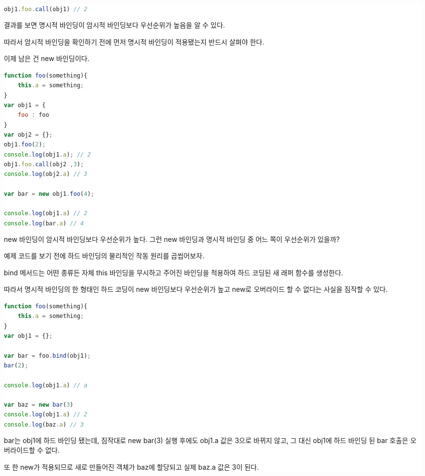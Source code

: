 ```js
obj1.foo.call(obj1) // 2
```

결과를 보면 명시적 바인딩이 암시적 바인딩보다 우선순위가 높음을 알 수 있다.

따라서 암시적 바인딩을 확인하기 전에 먼저 명시적 바인딩이 적용됐는지 반드시 살펴야 한다.

이제 남은 건 new 바인딩이다.

```js
function foo(something){
    this.a = something;
}
var obj1 = {
    foo : foo
}
var obj2 = {};
obj1.foo(2);
console.log(obj1.a); // 2
obj1.foo.call(obj2 ,3);
console.log(obj2.a) // 3

var bar = new obj1.foo(4);

console.log(obj1.a) // 2
console.log(bar.a) // 4
```

new 바인딩이 암시적 바인딩보다 우선순위가 높다. 그런 new 바인딩과 명시적 바인딩 중 어느 쪽이 우선순위가 있을까?

예제 코드를 보기 전에 하드 바인딩의 물리적인 작동 원리를 곱씹어보자.

bind 메서드는 어떤 종류든 자체 this 바인딩을 무시하고 주어진 바인딩을 적용하여 하드 코딩된 새 래퍼 함수를 생성한다.

따라서 명시적 바인딩의 한 형태인 하드 코딩이 new 바인딩보다 우선순위가 높고 new로 오버라이드 할 수 없다는 사실을 짐작할 수 있다.

```js
function foo(something){
    this.a = something;
}
var obj1 = {};

var bar = foo.bind(obj1);
bar(2);

console.log(obj1.a) // a 

var baz = new bar(3)
console.log(obj1.a) // 2
console.log(baz.a) // 3
```

bar는 obj1에 하드 바인딩 됐는데, 짐작대로 new bar(3) 실행 후에도 obj1.a 값은 3으로 바뀌지 않고, 그 대신 obj1에 하드 바인딩 된 bar 호출은 오버라이드할 수 없다.

또 한 new가 적용되므로 새로 만들어진 객체가 baz에 할당되고 실제 baz.a 값은 3이 된다.

